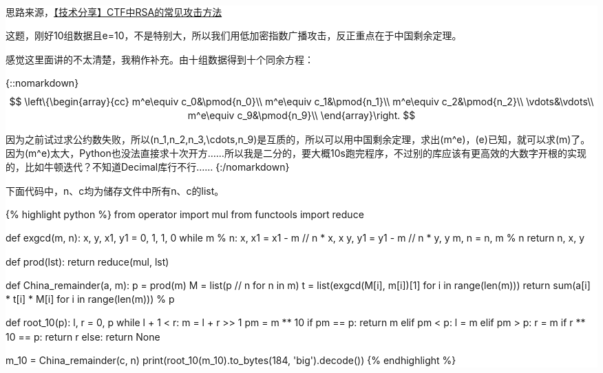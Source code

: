 思路来源，<a href="http://bobao.360.cn/learning/detail/3058.html" target="_blank">【技术分享】CTF中RSA的常见攻击方法</a>

这题，刚好10组数据且e=10，不是特别大，所以我们用低加密指数广播攻击，反正重点在于中国剩余定理。

感觉这里面讲的不太清楚，我稍作补充。由十组数据得到十个同余方程：

{::nomarkdown}
$$
\left\{\begin{array}{cc}
m^e\equiv c_0&\pmod{n_0}\\
m^e\equiv c_1&\pmod{n_1}\\
m^e\equiv c_2&\pmod{n_2}\\
\vdots&\vdots\\
m^e\equiv c_9&\pmod{n_9}\\
\end{array}\right.
$$

因为之前试过求公约数失败，所以\(n_1,n_2,n_3,\cdots,n_9\)是互质的，所以可以用中国剩余定理，求出\(m^e\)，\(e\)已知，就可以求\(m\)了。因为\(m^e\)太大，Python也没法直接求十次开方……所以我是二分的，要大概10s跑完程序，不过别的库应该有更高效的大数字开根的实现的，比如牛顿迭代？不知道Decimal库行不行……
{:/nomarkdown}

下面代码中，n、c均为储存文件中所有n、c的list。

{% highlight python %}
from operator import mul
from functools import reduce

def exgcd(m, n):
    x, y, x1, y1 = 0, 1, 1, 0
    while m % n:
        x, x1 = x1 - m // n * x, x
        y, y1 = y1 - m // n * y, y
        m, n = n, m % n
    return n, x, y

def prod(lst):
    return reduce(mul, lst)

def China_remainder(a, m):
    p = prod(m)
    M = list(p // n for n in m)
    t = list(exgcd(M[i], m[i])[1] for i in range(len(m)))
    return sum(a[i] * t[i] * M[i] for i in range(len(m))) % p

def root_10(p):
    l, r = 0, p
    while l + 1 < r:
        m = l + r >> 1
        pm = m ** 10
        if pm == p: return m
        elif pm < p: l = m
        elif pm > p: r = m
    if r ** 10 == p: return r
    else: return None

m_10 = China_remainder(c, n)
print(root_10(m_10).to_bytes(184, 'big').decode())
{% endhighlight %}
